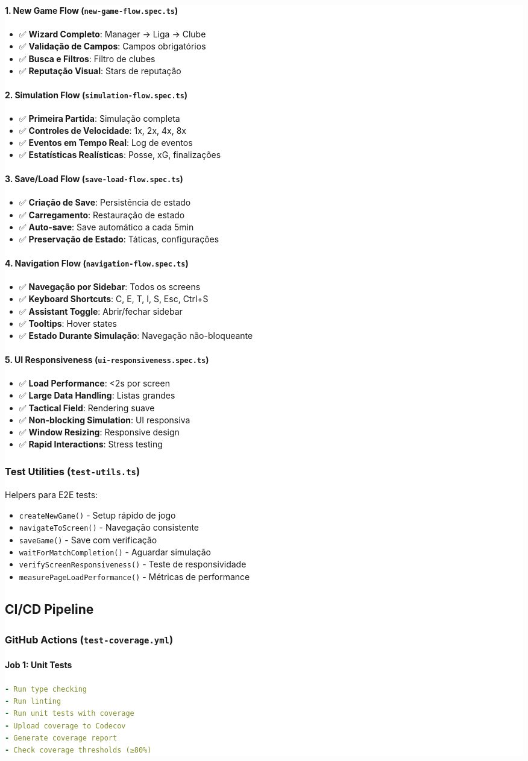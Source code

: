 #### 1. New Game Flow (`new-game-flow.spec.ts`)
- ✅ **Wizard Completo**: Manager → Liga → Clube
- ✅ **Validação de Campos**: Campos obrigatórios
- ✅ **Busca e Filtros**: Filtro de clubes
- ✅ **Reputação Visual**: Stars de reputação

#### 2. Simulation Flow (`simulation-flow.spec.ts`)
- ✅ **Primeira Partida**: Simulação completa
- ✅ **Controles de Velocidade**: 1x, 2x, 4x, 8x
- ✅ **Eventos em Tempo Real**: Log de eventos
- ✅ **Estatísticas Realísticas**: Posse, xG, finalizações

#### 3. Save/Load Flow (`save-load-flow.spec.ts`)
- ✅ **Criação de Save**: Persistência de estado
- ✅ **Carregamento**: Restauração de estado
- ✅ **Auto-save**: Save automático a cada 5min
- ✅ **Preservação de Estado**: Táticas, configurações

#### 4. Navigation Flow (`navigation-flow.spec.ts`)
- ✅ **Navegação por Sidebar**: Todos os screens
- ✅ **Keyboard Shortcuts**: C, E, T, I, S, Esc, Ctrl+S
- ✅ **Assistant Toggle**: Abrir/fechar sidebar
- ✅ **Tooltips**: Hover states
- ✅ **Estado Durante Simulação**: Navegação não-bloqueante

#### 5. UI Responsiveness (`ui-responsiveness.spec.ts`)
- ✅ **Load Performance**: <2s por screen
- ✅ **Large Data Handling**: Listas grandes
- ✅ **Tactical Field**: Rendering suave
- ✅ **Non-blocking Simulation**: UI responsiva
- ✅ **Window Resizing**: Responsive design
- ✅ **Rapid Interactions**: Stress testing

### Test Utilities (`test-utils.ts`)

Helpers para E2E tests:
- `createNewGame()` - Setup rápido de jogo
- `navigateToScreen()` - Navegação consistente
- `saveGame()` - Save com verificação
- `waitForMatchCompletion()` - Aguardar simulação
- `verifyScreenResponsiveness()` - Teste de responsividade
- `measurePageLoadPerformance()` - Métricas de performance

## CI/CD Pipeline

### GitHub Actions (`test-coverage.yml`)

#### Job 1: Unit Tests
```yaml
- Run type checking
- Run linting  
- Run unit tests with coverage
- Upload coverage to Codecov
- Generate coverage report
- Check coverage thresholds (≥80%)
```
